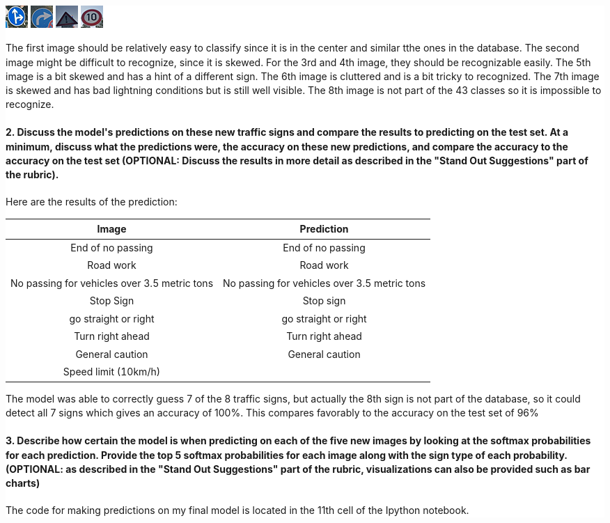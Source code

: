 ![alt text][image5] ![alt text][image6] ![alt text][image7]  ![alt text][image8]
 
The first image should be relatively easy to classify since it is in the center and similar tthe ones in the database.
The second image might be difficult to recognize, since it is skewed.
For the 3rd and 4th image, they should be recognizable easily.
The 5th image is a bit skewed and has a hint of a different sign.
The 6th image is cluttered and is a bit tricky to recognized.
The 7th image is skewed and has bad lightning conditions but is still well visible.
The 8th image is not part of the 43 classes so it is impossible to recognize.



#### 2. Discuss the model's predictions on these new traffic signs and compare the results to predicting on the test set. At a minimum, discuss what the predictions were, the accuracy on these new predictions, and compare the accuracy to the accuracy on the test set (OPTIONAL: Discuss the results in more detail as described in the "Stand Out Suggestions" part of the rubric).

Here are the results of the prediction:

| Image			        |     Prediction	        					| 
|:---------------------:|:---------------------------------------------:| 
| End of no passing      		| End of no passing   									| 
| Road work     			| Road work 										|
| No passing for vehicles over 3.5 metric tons					| No passing for vehicles over 3.5 metric tons|
| Stop Sign      		| Stop sign   | 
| go straight or right	      		| go straight or right					 				|
| Turn right ahead			| Turn right ahead      							|
| General caution | General caution |
| Speed limit (10km/h) | |


The model was able to correctly guess 7 of the 8 traffic signs, but actually the 8th sign is not part of the database, so it could detect all 7 signs which gives an accuracy of 100%. This compares favorably to the accuracy on the test set of 96%

#### 3. Describe how certain the model is when predicting on each of the five new images by looking at the softmax probabilities for each prediction. Provide the top 5 softmax probabilities for each image along with the sign type of each probability. (OPTIONAL: as described in the "Stand Out Suggestions" part of the rubric, visualizations can also be provided such as bar charts)

The code for making predictions on my final model is located in the 11th cell of the Ipython notebook.


[//]: # (Image References)
[image1]: ./test_images/1.png "Traffic Sign 1"
[image2]: ./test_images/2.png "Traffic Sign 2"
[image3]: ./test_images/3.png "Traffic Sign 3"
[image4]: ./test_images/4.png "Traffic Sign 4"
[image5]: ./test_images/5.png "Traffic Sign 5"
[image6]: ./test_images/6.png "Traffic Sign 6"
[image7]: ./test_images/7.png "Traffic Sign 7"
[image8]: ./test_images/8.png "Traffic Sign 8"
[orig_gen]: ./images/orig_gen.png "Original vs. Generated"
[y_chan]: ./images/y_channel.png "Original vs. Y channel"
[hist_train]: ./images/histogram_train.png "Histogram Training"
[hist_valid]: ./images/histogram_valid.png "Histogram Validation"
[hist_test]: ./images/histogram_test.png "Histogram Test"
[graph]: ./images/graph.png "Graph"
[accuracy_entropy]: ./images/accuracy_entropy.png "accuracy cross/entropy"